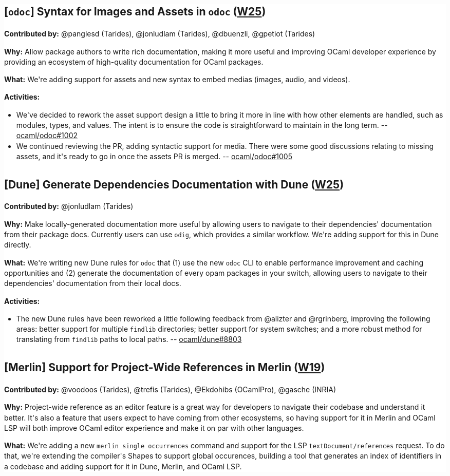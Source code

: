 ## **[`odoc`]** Syntax for Images and Assets in `odoc` ([W25](https://ocaml.org/docs/platform-roadmap#w25-generate-documentation))

**Contributed by:** @panglesd (Tarides), @jonludlam (Tarides), @dbuenzli, @gpetiot (Tarides)

**Why:** Allow package authors to write rich documentation, making it more useful and improving OCaml developer experience by providing an ecosystem of high-quality documentation for OCaml packages.

**What:** We're adding support for assets and new syntax to embed medias (images, audio, and videos).

**Activities:**
- We've decided to rework the asset support design a little to bring it more in line with how other elements are handled, such as modules, types, and values. The intent is to ensure the code is straightforward to maintain in the long term. -- [ocaml/odoc#1002](https://github.com/ocaml/odoc/pull/1002)
- We continued reviewing the PR, adding syntactic support for media. There were some good discussions relating to missing assets, and it's ready to go in once the assets PR is merged. -- [ocaml/odoc#1005](https://github.com/ocaml/odoc/pull/1005)

## **[Dune]** Generate Dependencies Documentation with Dune ([W25](https://ocaml.org/docs/platform-roadmap#w25-generate-documentation))

**Contributed by:** @jonludlam (Tarides)

**Why:** Make locally-generated documentation more useful by allowing users to navigate to their dependencies' documentation from their package docs. Currently users can use `odig`, which provides a similar workflow. We're adding support for this in Dune directly.

**What:** We're writing new Dune rules for `odoc` that (1) use the new `odoc` CLI to enable performance improvement and caching opportunities and (2) generate the documentation of every opam packages in your switch, allowing users to navigate to their dependencies' documentation from their local docs.

**Activities:**
- The new Dune rules have been reworked a little following feedback from @alizter and @rgrinberg, improving the following areas: better support for multiple `findlib` directories; better support for system switches; and a more robust method for translating from `findlib` paths to local paths. -- [ocaml/dune#8803](https://github.com/ocaml/dune/pull/8803)

## **[Merlin]** Support for Project-Wide References in Merlin ([W19](https://ocaml.org/docs/platform-roadmap#w19-navigate-code))

**Contributed by:** @voodoos (Tarides), @trefis (Tarides), @Ekdohibs (OCamlPro), @gasche (INRIA)

**Why:** Project-wide reference as an editor feature is a great way for developers to navigate their codebase and understand it better. It's also a feature that users expect to have coming from other ecosystems, so having support for it in Merlin and OCaml LSP will both improve OCaml editor experience and make it on par with other languages.

**What:** We're adding a new `merlin single occurrences` command and support for the LSP `textDocument/references` request. To do that, we're extending the compiler's Shapes to support global occurences, building a tool that generates an index of identifiers in a codebase and adding support for it in Dune, Merlin, and OCaml LSP.
